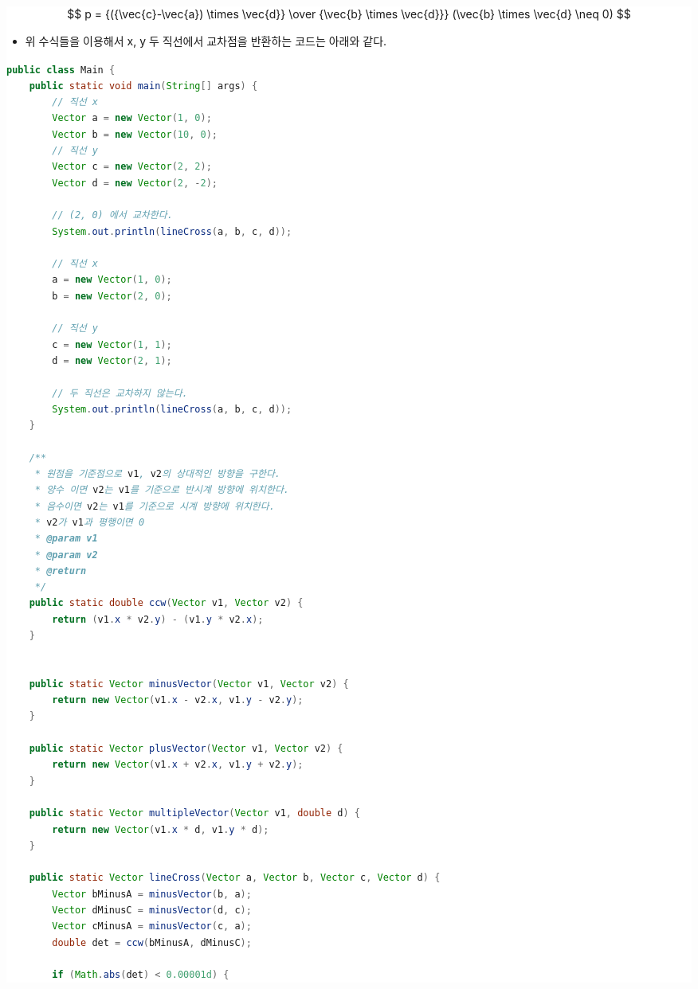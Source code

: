 $$
	p = {({\vec{c}-\vec{a}) \times \vec{d}} \over {\vec{b} \times \vec{d}}} (\vec{b} \times \vec{d} \neq 0)
$$
	
- 위 수식들을 이용해서 x, y 두 직선에서 교차점을 반환하는 코드는 아래와 같다.

```java
public class Main {
    public static void main(String[] args) {
        // 직선 x
        Vector a = new Vector(1, 0);
        Vector b = new Vector(10, 0);
        // 직선 y
        Vector c = new Vector(2, 2);
        Vector d = new Vector(2, -2);

        // (2, 0) 에서 교차한다.
        System.out.println(lineCross(a, b, c, d));

        // 직선 x
        a = new Vector(1, 0);
        b = new Vector(2, 0);

        // 직선 y
        c = new Vector(1, 1);
        d = new Vector(2, 1);

        // 두 직선은 교차하지 않는다.
        System.out.println(lineCross(a, b, c, d));
    }

    /**
     * 원점을 기준점으로 v1, v2의 상대적인 방향을 구한다.
     * 양수 이면 v2는 v1를 기준으로 반시계 방향에 위치한다.
     * 음수이면 v2는 v1를 기준으로 시계 방향에 위치한다.
     * v2가 v1과 평행이면 0
     * @param v1
     * @param v2
     * @return
     */
    public static double ccw(Vector v1, Vector v2) {
        return (v1.x * v2.y) - (v1.y * v2.x);
    }


    public static Vector minusVector(Vector v1, Vector v2) {
        return new Vector(v1.x - v2.x, v1.y - v2.y);
    }

    public static Vector plusVector(Vector v1, Vector v2) {
        return new Vector(v1.x + v2.x, v1.y + v2.y);
    }

    public static Vector multipleVector(Vector v1, double d) {
        return new Vector(v1.x * d, v1.y * d);
    }

    public static Vector lineCross(Vector a, Vector b, Vector c, Vector d) {
        Vector bMinusA = minusVector(b, a);
        Vector dMinusC = minusVector(d, c);
        Vector cMinusA = minusVector(c, a);
        double det = ccw(bMinusA, dMinusC);

        if (Math.abs(det) < 0.00001d) {
```